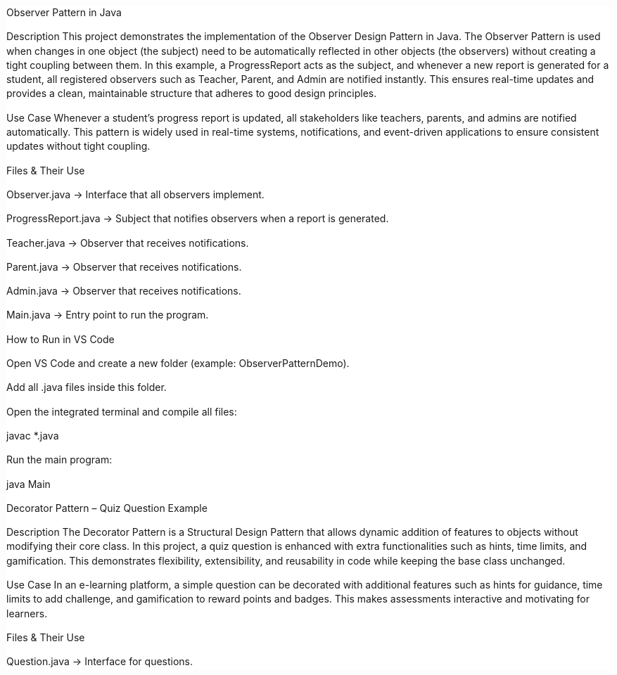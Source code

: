 Observer Pattern in Java

Description
This project demonstrates the implementation of the Observer Design Pattern in Java. The Observer Pattern is used when changes in one object (the subject) need to be automatically reflected in other objects (the observers) without creating a tight coupling between them. In this example, a ProgressReport acts as the subject, and whenever a new report is generated for a student, all registered observers such as Teacher, Parent, and Admin are notified instantly. This ensures real-time updates and provides a clean, maintainable structure that adheres to good design principles.

Use Case
Whenever a student’s progress report is updated, all stakeholders like teachers, parents, and admins are notified automatically. This pattern is widely used in real-time systems, notifications, and event-driven applications to ensure consistent updates without tight coupling.

Files & Their Use

Observer.java → Interface that all observers implement.

ProgressReport.java → Subject that notifies observers when a report is generated.

Teacher.java → Observer that receives notifications.

Parent.java → Observer that receives notifications.

Admin.java → Observer that receives notifications.

Main.java → Entry point to run the program.

How to Run in VS Code

Open VS Code and create a new folder (example: ObserverPatternDemo).

Add all .java files inside this folder.

Open the integrated terminal and compile all files:

javac *.java


Run the main program:

java Main

Decorator Pattern – Quiz Question Example

Description
The Decorator Pattern is a Structural Design Pattern that allows dynamic addition of features to objects without modifying their core class. In this project, a quiz question is enhanced with extra functionalities such as hints, time limits, and gamification. This demonstrates flexibility, extensibility, and reusability in code while keeping the base class unchanged.

Use Case
In an e-learning platform, a simple question can be decorated with additional features such as hints for guidance, time limits to add challenge, and gamification to reward points and badges. This makes assessments interactive and motivating for learners.

Files & Their Use

Question.java → Interface for questions.
